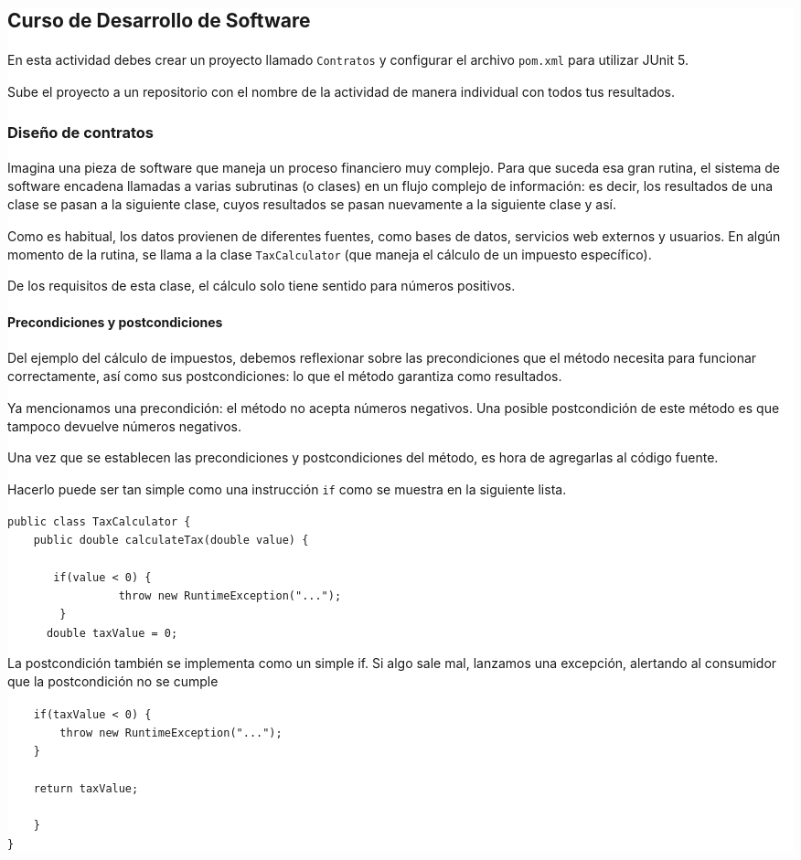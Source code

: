 ## Curso de Desarrollo de Software

En esta actividad debes crear un proyecto llamado `Contratos` y configurar el archivo `pom.xml` para utilizar JUnit 5.

Sube el proyecto a un repositorio con el nombre de la actividad de manera individual con todos tus resultados.


### Diseño de contratos 

Imagina una pieza de software que maneja un proceso financiero muy complejo. Para que suceda esa gran rutina, el sistema de software encadena llamadas a varias subrutinas (o clases) en un flujo complejo de información: es decir, los resultados de una clase se pasan a la siguiente clase, cuyos resultados se pasan nuevamente a la siguiente clase  y así. 

Como es habitual, los datos provienen de diferentes fuentes, como bases de datos, servicios web externos y usuarios. En algún momento de la rutina, se llama a la clase `TaxCalculator` (que maneja el cálculo de un impuesto específico).

De los requisitos de esta clase, el cálculo solo tiene sentido para números positivos. 


#### Precondiciones y postcondiciones 

Del ejemplo del cálculo de impuestos, debemos reflexionar sobre las precondiciones que el método necesita para funcionar correctamente, así como sus postcondiciones: lo que el método garantiza como resultados. 

Ya mencionamos una precondición: el método no acepta números negativos. Una posible postcondición de este método es que tampoco devuelve números negativos.
 

Una vez que se establecen las precondiciones y postcondiciones del método, es hora de agregarlas al código fuente. 

Hacerlo puede ser tan simple como una instrucción `if` como se muestra en la siguiente lista.


```
public class TaxCalculator {
    public double calculateTax(double value) {

       if(value < 0) {
        	     throw new RuntimeException("...");
    	}
      double taxValue = 0;

``` 

La postcondición también se implementa como un simple if. Si algo sale mal, lanzamos una excepción, alertando al consumidor que la postcondición no se cumple

```
    if(taxValue < 0) { 
        throw new RuntimeException("...");
    }

    return taxValue;

	}
}
``` 
